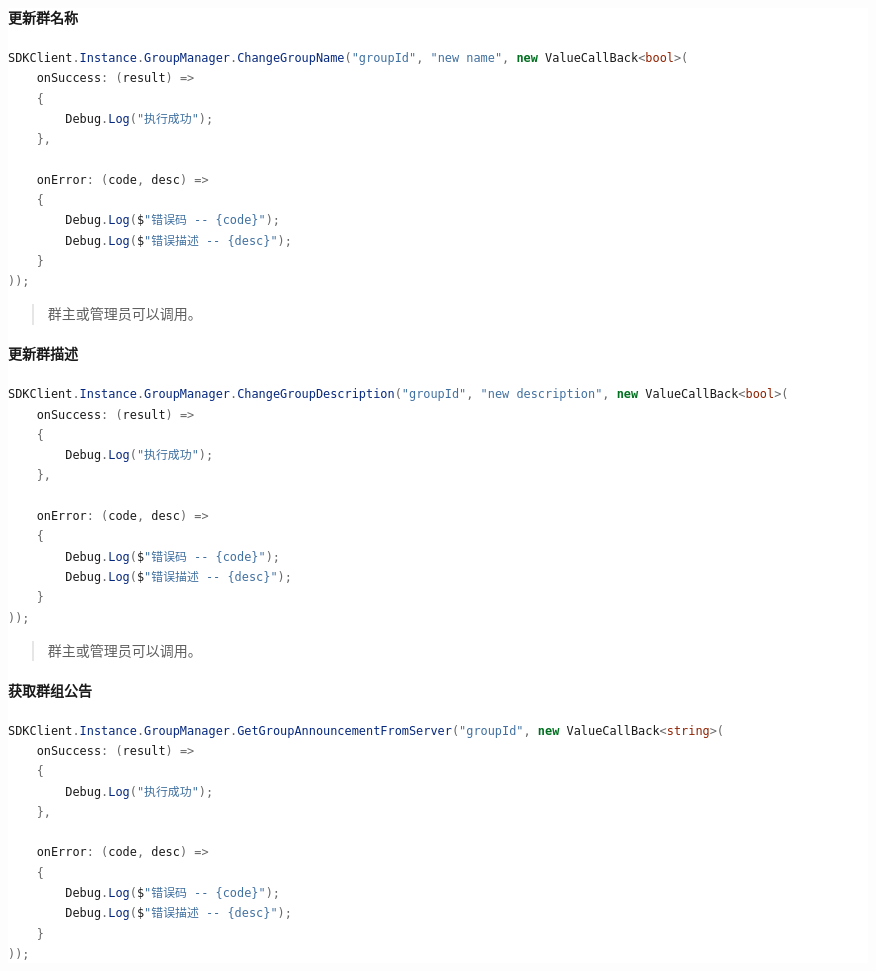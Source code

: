 #### 更新群名称

```C#
SDKClient.Instance.GroupManager.ChangeGroupName("groupId", "new name", new ValueCallBack<bool>(
    onSuccess: (result) =>
    {
        Debug.Log("执行成功");
    },

    onError: (code, desc) =>
    {
        Debug.Log($"错误码 -- {code}");
        Debug.Log($"错误描述 -- {desc}");
    }
));
```

> 群主或管理员可以调用。

#### 更新群描述

```C#
SDKClient.Instance.GroupManager.ChangeGroupDescription("groupId", "new description", new ValueCallBack<bool>(
    onSuccess: (result) =>
    {
        Debug.Log("执行成功");
    },

    onError: (code, desc) =>
    {
        Debug.Log($"错误码 -- {code}");
        Debug.Log($"错误描述 -- {desc}");
    }
));
```

> 群主或管理员可以调用。


#### 获取群组公告

```C#
SDKClient.Instance.GroupManager.GetGroupAnnouncementFromServer("groupId", new ValueCallBack<string>(
    onSuccess: (result) =>
    {
        Debug.Log("执行成功");
    },

    onError: (code, desc) =>
    {
        Debug.Log($"错误码 -- {code}");
        Debug.Log($"错误描述 -- {desc}");
    }
));
```
